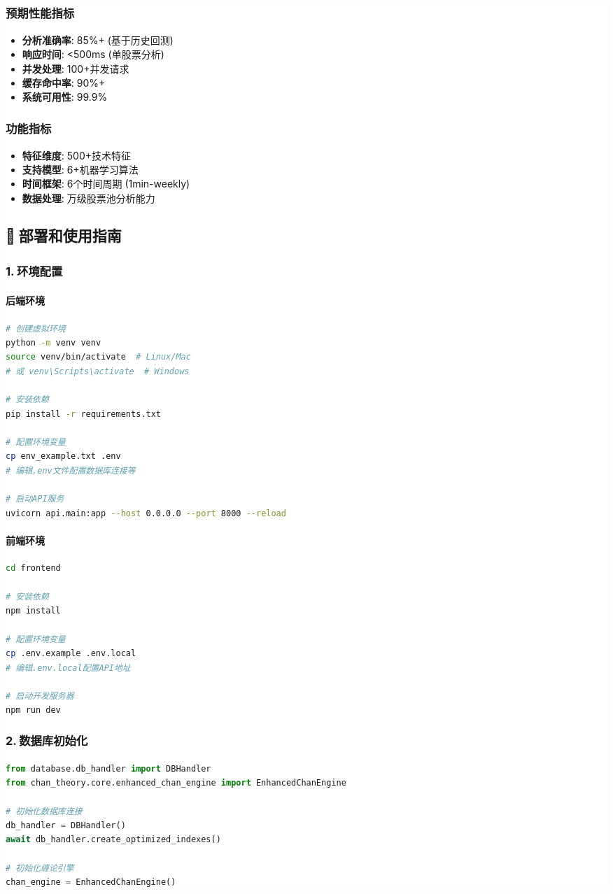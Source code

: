### 预期性能指标
- **分析准确率**: 85%+ (基于历史回测)
- **响应时间**: <500ms (单股票分析)
- **并发处理**: 100+并发请求
- **缓存命中率**: 90%+
- **系统可用性**: 99.9%

### 功能指标
- **特征维度**: 500+技术特征
- **支持模型**: 6+机器学习算法
- **时间框架**: 6个时间周期 (1min-weekly)
- **数据处理**: 万级股票池分析能力

## 🎯 部署和使用指南

### 1. 环境配置

#### 后端环境
```bash
# 创建虚拟环境
python -m venv venv
source venv/bin/activate  # Linux/Mac
# 或 venv\Scripts\activate  # Windows

# 安装依赖
pip install -r requirements.txt

# 配置环境变量
cp env_example.txt .env
# 编辑.env文件配置数据库连接等

# 启动API服务
uvicorn api.main:app --host 0.0.0.0 --port 8000 --reload
```

#### 前端环境
```bash
cd frontend

# 安装依赖
npm install

# 配置环境变量
cp .env.example .env.local
# 编辑.env.local配置API地址

# 启动开发服务器
npm run dev
```

### 2. 数据库初始化
```python
from database.db_handler import DBHandler
from chan_theory.core.enhanced_chan_engine import EnhancedChanEngine

# 初始化数据库连接
db_handler = DBHandler()
await db_handler.create_optimized_indexes()

# 初始化缠论引擎
chan_engine = EnhancedChanEngine()
```
